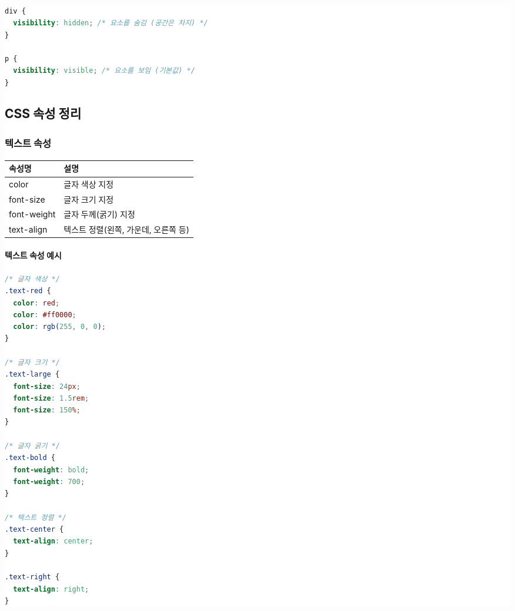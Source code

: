 ```css
div {
  visibility: hidden; /* 요소를 숨김 (공간은 차지) */
}

p {
  visibility: visible; /* 요소를 보임 (기본값) */
}
```

## CSS 속성 정리

### 텍스트 속성

| 속성명      | 설명                               |
| :---------- | :--------------------------------- |
| color       | 글자 색상 지정                     |
| font-size   | 글자 크기 지정                     |
| font-weight | 글자 두께(굵기) 지정               |
| text-align  | 텍스트 정렬(왼쪽, 가운데, 오른쪽 등) |

#### 텍스트 속성 예시

```css
/* 글자 색상 */
.text-red {
  color: red;
  color: #ff0000;
  color: rgb(255, 0, 0);
}

/* 글자 크기 */
.text-large {
  font-size: 24px;
  font-size: 1.5rem;
  font-size: 150%;
}

/* 글자 굵기 */
.text-bold {
  font-weight: bold;
  font-weight: 700;
}

/* 텍스트 정렬 */
.text-center {
  text-align: center;
}

.text-right {
  text-align: right;
}
```
